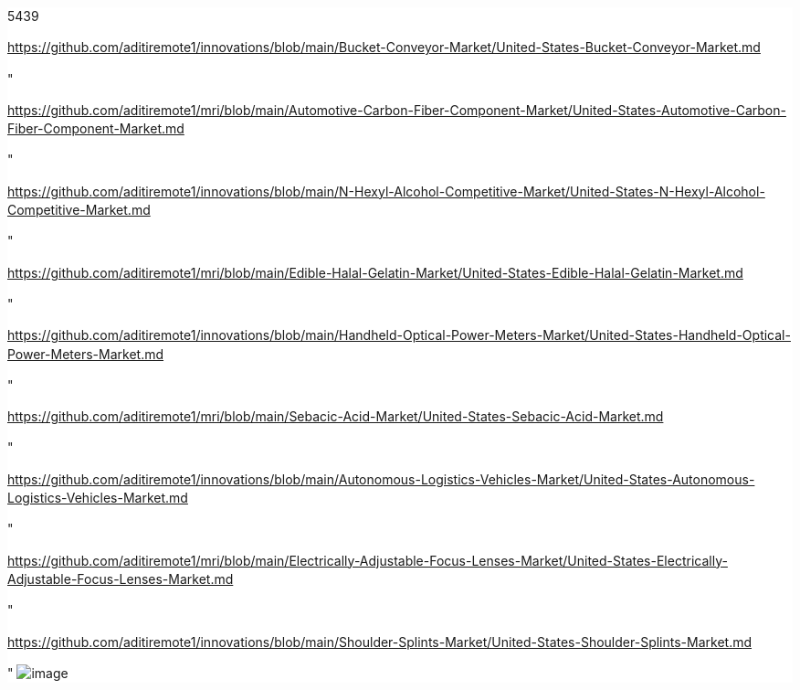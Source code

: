 5439</p><p><a href="https://github.com/aditiremote1/innovations/blob/main/Bucket-Conveyor-Market/United-States-Bucket-Conveyor-Market.md">https://github.com/aditiremote1/innovations/blob/main/Bucket-Conveyor-Market/United-States-Bucket-Conveyor-Market.md</a></p>"<p><a href="https://github.com/aditiremote1/mri/blob/main/Automotive-Carbon-Fiber-Component-Market/United-States-Automotive-Carbon-Fiber-Component-Market.md">https://github.com/aditiremote1/mri/blob/main/Automotive-Carbon-Fiber-Component-Market/United-States-Automotive-Carbon-Fiber-Component-Market.md</a></p>"<p><a href="https://github.com/aditiremote1/innovations/blob/main/N-Hexyl-Alcohol-Competitive-Market/United-States-N-Hexyl-Alcohol-Competitive-Market.md">https://github.com/aditiremote1/innovations/blob/main/N-Hexyl-Alcohol-Competitive-Market/United-States-N-Hexyl-Alcohol-Competitive-Market.md</a></p>"<p><a href="https://github.com/aditiremote1/mri/blob/main/Edible-Halal-Gelatin-Market/United-States-Edible-Halal-Gelatin-Market.md">https://github.com/aditiremote1/mri/blob/main/Edible-Halal-Gelatin-Market/United-States-Edible-Halal-Gelatin-Market.md</a></p>"<p><a href="https://github.com/aditiremote1/innovations/blob/main/Handheld-Optical-Power-Meters-Market/United-States-Handheld-Optical-Power-Meters-Market.md">https://github.com/aditiremote1/innovations/blob/main/Handheld-Optical-Power-Meters-Market/United-States-Handheld-Optical-Power-Meters-Market.md</a></p>"<p><a href="https://github.com/aditiremote1/mri/blob/main/Sebacic-Acid-Market/United-States-Sebacic-Acid-Market.md">https://github.com/aditiremote1/mri/blob/main/Sebacic-Acid-Market/United-States-Sebacic-Acid-Market.md</a></p>"<p><a href="https://github.com/aditiremote1/innovations/blob/main/Autonomous-Logistics-Vehicles-Market/United-States-Autonomous-Logistics-Vehicles-Market.md">https://github.com/aditiremote1/innovations/blob/main/Autonomous-Logistics-Vehicles-Market/United-States-Autonomous-Logistics-Vehicles-Market.md</a></p>"<p><a href="https://github.com/aditiremote1/mri/blob/main/Electrically-Adjustable-Focus-Lenses-Market/United-States-Electrically-Adjustable-Focus-Lenses-Market.md">https://github.com/aditiremote1/mri/blob/main/Electrically-Adjustable-Focus-Lenses-Market/United-States-Electrically-Adjustable-Focus-Lenses-Market.md</a></p>"<p><a href="https://github.com/aditiremote1/innovations/blob/main/Shoulder-Splints-Market/United-States-Shoulder-Splints-Market.md">https://github.com/aditiremote1/innovations/blob/main/Shoulder-Splints-Market/United-States-Shoulder-Splints-Market.md</a></p>"
![image](https://github.com/user-attachments/assets/aa9f988e-2ac1-4390-a825-00d87bb51b51)
